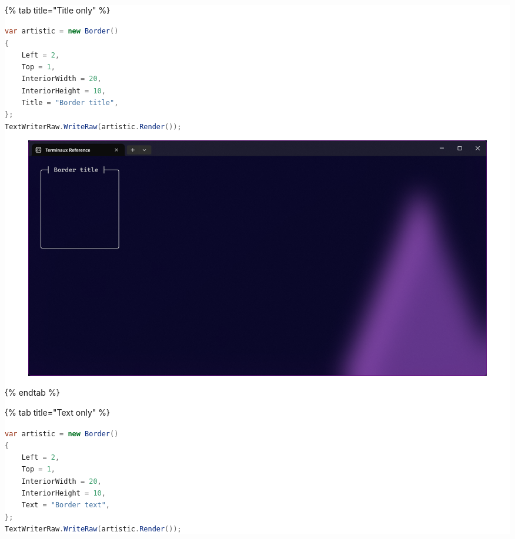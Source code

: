 {% tab title="Title only" %}
```csharp
var artistic = new Border()
{
    Left = 2,
    Top = 1,
    InteriorWidth = 20,
    InteriorHeight = 10,
    Title = "Border title",
};
TextWriterRaw.WriteRaw(artistic.Render());
```

<figure><img src="../../../../.gitbook/assets/image (1) (1) (1) (1) (1) (1) (1) (1) (1).png" alt=""><figcaption></figcaption></figure>
{% endtab %}

{% tab title="Text only" %}
```csharp
var artistic = new Border()
{
    Left = 2,
    Top = 1,
    InteriorWidth = 20,
    InteriorHeight = 10,
    Text = "Border text",
};
TextWriterRaw.WriteRaw(artistic.Render());
```

